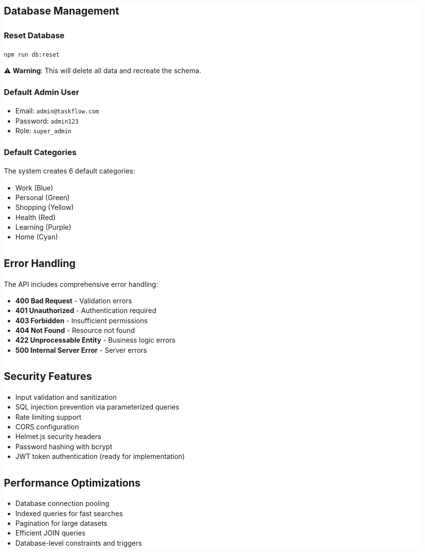 ## Database Management

### Reset Database
```bash
npm run db:reset
```
⚠️ **Warning**: This will delete all data and recreate the schema.

### Default Admin User
- Email: `admin@taskflow.com`
- Password: `admin123`
- Role: `super_admin`

### Default Categories
The system creates 6 default categories:
- Work (Blue)
- Personal (Green)
- Shopping (Yellow)
- Health (Red)
- Learning (Purple)
- Home (Cyan)

## Error Handling

The API includes comprehensive error handling:

- **400 Bad Request** - Validation errors
- **401 Unauthorized** - Authentication required
- **403 Forbidden** - Insufficient permissions
- **404 Not Found** - Resource not found
- **422 Unprocessable Entity** - Business logic errors
- **500 Internal Server Error** - Server errors

## Security Features

- Input validation and sanitization
- SQL injection prevention via parameterized queries
- Rate limiting support
- CORS configuration
- Helmet.js security headers
- Password hashing with bcrypt
- JWT token authentication (ready for implementation)

## Performance Optimizations

- Database connection pooling
- Indexed queries for fast searches
- Pagination for large datasets
- Efficient JOIN queries
- Database-level constraints and triggers
